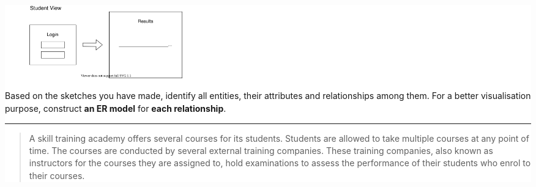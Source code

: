 <figure>
  <img src="./assets/sketch2.svg" alt="sketch2" style="height: 120px;">
</figure>

<DIV style="page-break-before: always;">

Based on the sketches you have made, identify all entities, their attributes and relationships among them. For a better visualisation purpose, construct **an ER model** for **each relationship**.

---

> A skill training academy offers several courses for its students. Students are allowed to take multiple courses at any point of time. The courses are conducted by several external training companies. These training companies, also known as instructors for the courses they are assigned to, hold examinations to assess the performance of their students who enrol to their courses.

